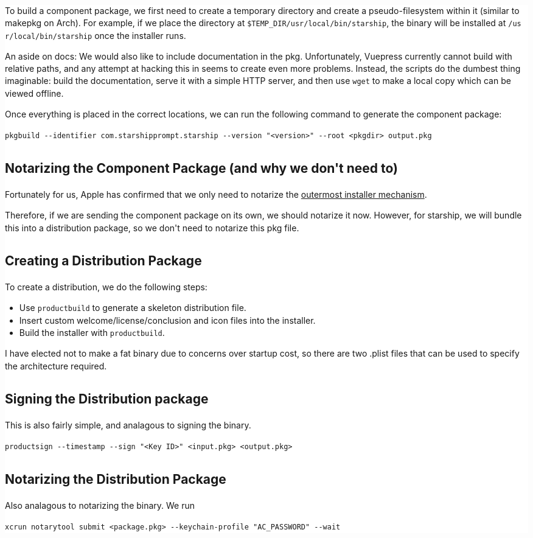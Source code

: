 To build a component package, we first need to create a temporary directory and
create a pseudo-filesystem within it (similar to makepkg on Arch). For example,
if we place the directory at `$TEMP_DIR/usr/local/bin/starship`, the binary
will be installed at `/usr/local/bin/starship` once the installer runs.

An aside on docs: We would also like to include documentation in the pkg.
Unfortunately, Vuepress currently cannot build with relative paths, and any
attempt at hacking this in seems to create even more problems. Instead, the
scripts do the dumbest thing imaginable: build the documentation, serve it with
a simple HTTP server, and then use `wget` to make a local copy which can be
viewed offline.

Once everything is placed in the correct locations, we can run the following
command to generate the component package:

```
pkgbuild --identifier com.starshipprompt.starship --version "<version>" --root <pkgdir> output.pkg
```

## Notarizing the Component Package (and why we don't need to)

Fortunately for us, Apple has confirmed that we only need to notarize the
[outermost installer mechanism](https://developer.apple.com/forums/thread/122045).

Therefore, if we are sending the component package on its own, we should notarize
it now. However, for starship, we will bundle this into a distribution package,
so we don't need to notarize this pkg file.

## Creating a Distribution Package

To create a distribution, we do the following steps:

- Use `productbuild` to generate a skeleton distribution file.
- Insert custom welcome/license/conclusion and icon files into the installer.
- Build the installer with `productbuild`.

I have elected not to make a fat binary due to concerns over startup cost, so
there are two .plist files that can be used to specify the architecture required.

## Signing the Distribution package

This is also fairly simple, and analagous to signing the binary.

```
productsign --timestamp --sign "<Key ID>" <input.pkg> <output.pkg>
```

## Notarizing the Distribution Package

Also analagous to notarizing the binary. We run

```
xcrun notarytool submit <package.pkg> --keychain-profile "AC_PASSWORD" --wait
```
